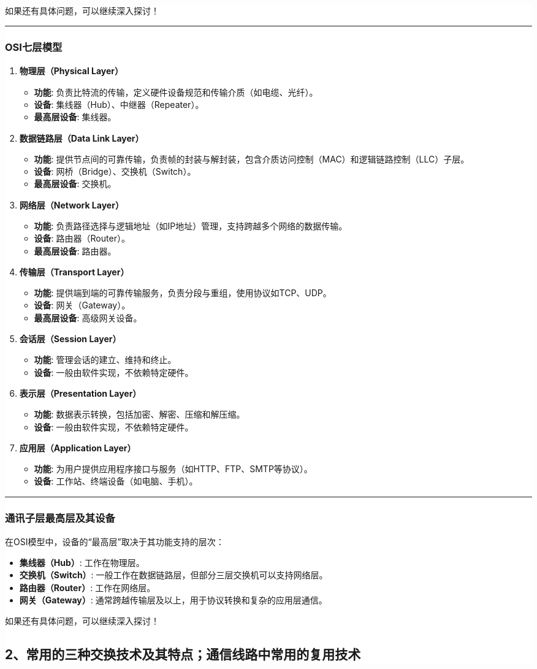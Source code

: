 如果还有具体问题，可以继续深入探讨！

---

### **OSI七层模型**

1. **物理层（Physical Layer）**
   
   - **功能**: 负责比特流的传输，定义硬件设备规范和传输介质（如电缆、光纤）。
   - **设备**: 集线器（Hub）、中继器（Repeater）。
   - **最高层设备**: 集线器。

2. **数据链路层（Data Link Layer）**
   
   - **功能**: 提供节点间的可靠传输，负责帧的封装与解封装，包含介质访问控制（MAC）和逻辑链路控制（LLC）子层。
   - **设备**: 网桥（Bridge）、交换机（Switch）。
   - **最高层设备**: 交换机。

3. **网络层（Network Layer）**
   
   - **功能**: 负责路径选择与逻辑地址（如IP地址）管理，支持跨越多个网络的数据传输。
   - **设备**: 路由器（Router）。
   - **最高层设备**: 路由器。

4. **传输层（Transport Layer）**
   
   - **功能**: 提供端到端的可靠传输服务，负责分段与重组，使用协议如TCP、UDP。
   - **设备**: 网关（Gateway）。
   - **最高层设备**: 高级网关设备。

5. **会话层（Session Layer）**
   
   - **功能**: 管理会话的建立、维持和终止。
   - **设备**: 一般由软件实现，不依赖特定硬件。

6. **表示层（Presentation Layer）**
   
   - **功能**: 数据表示转换，包括加密、解密、压缩和解压缩。
   - **设备**: 一般由软件实现，不依赖特定硬件。

7. **应用层（Application Layer）**
   
   - **功能**: 为用户提供应用程序接口与服务（如HTTP、FTP、SMTP等协议）。
   - **设备**: 工作站、终端设备（如电脑、手机）。

---

### **通讯子层最高层及其设备**

在OSI模型中，设备的“最高层”取决于其功能支持的层次：

- **集线器（Hub）**: 工作在物理层。
- **交换机（Switch）**: 一般工作在数据链路层，但部分三层交换机可以支持网络层。
- **路由器（Router）**: 工作在网络层。
- **网关（Gateway）**: 通常跨越传输层及以上，用于协议转换和复杂的应用层通信。

如果还有具体问题，可以继续深入探讨！

## 2、常用的三种交换技术及其特点；通信线路中常用的复用技术
